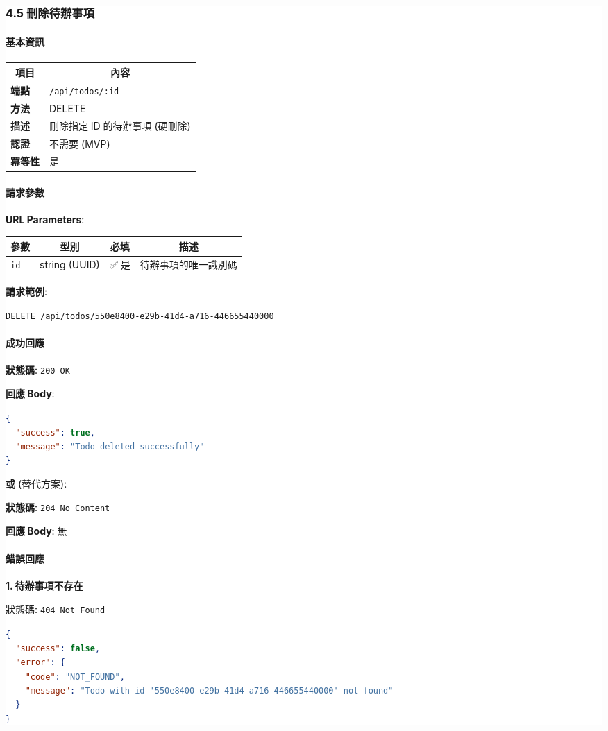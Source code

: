 
### 4.5 刪除待辦事項

#### 基本資訊

| 項目 | 內容 |
|------|------|
| **端點** | `/api/todos/:id` |
| **方法** | DELETE |
| **描述** | 刪除指定 ID 的待辦事項 (硬刪除) |
| **認證** | 不需要 (MVP) |
| **冪等性** | 是 |

#### 請求參數

**URL Parameters**:

| 參數 | 型別 | 必填 | 描述 |
|------|------|------|------|
| `id` | string (UUID) | ✅ 是 | 待辦事項的唯一識別碼 |

**請求範例**:
```http
DELETE /api/todos/550e8400-e29b-41d4-a716-446655440000
```

#### 成功回應

**狀態碼**: `200 OK`

**回應 Body**:
```json
{
  "success": true,
  "message": "Todo deleted successfully"
}
```

**或** (替代方案):

**狀態碼**: `204 No Content`

**回應 Body**: 無

#### 錯誤回應

**1. 待辦事項不存在**

狀態碼: `404 Not Found`
```json
{
  "success": false,
  "error": {
    "code": "NOT_FOUND",
    "message": "Todo with id '550e8400-e29b-41d4-a716-446655440000' not found"
  }
}
```
